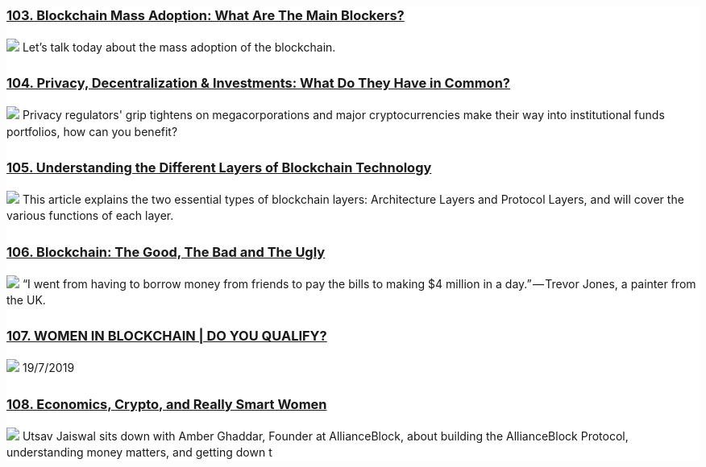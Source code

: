 ### [103. Blockchain Mass Adoption: What Are The Main Blockers?](https://hackernoon.com/blockchain-mass-adoption-what-are-the-main-blockers-hc2j3z10)
![](https://firebasestorage.googleapis.com/v0/b/hackernoon-app.appspot.com/o/images%2FsZgLpNbOPtQFz0sTBASstUpb7kG2-nu1z3t1i.jpeg?alt=media&token=3bbfa439-ba1a-401a-8b33-714c9a83426a)
Let’s talk today about the mass adoption of the blockchain. 

### [104. Privacy, Decentralization & Investments: What Do They Have in Common?](https://hackernoon.com/privacy-decentralization-and-investments-what-do-they-have-in-common-sd3u33yb)
![](https://cdn.hackernoon.com/images/Y9rMZWB519Sdc5NCpWOpjM3aWag1-81ct35rx.jpeg)
Privacy regulators' grip  tightens on megacorporations and major cryptocurrencies make their way into institutional funds portfolios, how can you benefit?

### [105. Understanding the Different Layers of Blockchain Technology](https://hackernoon.com/understanding-the-different-layers-of-blockchain-technology)
![](https://cdn.hackernoon.com/images/25FD7aJjvQXZmpBWsHFW5JYdjMt1-aj93qr7.jpeg)
This article explains the two essential types of blockchain layers: Architecture Layers and Protocol Layers, and will cover the various functions of each layer.

### [106. Blockchain: The Good, The Bad and The Ugly](https://hackernoon.com/blockchain-the-good-the-bad-and-the-ugly)
![](https://cdn.hackernoon.com/images/dtsFKqwL3KZ43BFFEoYwTdyns4r1-o0c3hpj.jpeg)
“I went from having to borrow money from friends to pay the bills to making $4 million in a day.” — Trevor Jones, a painter from the UK.

### [107. WOMEN IN BLOCKCHAIN | DO YOU QUALIFY?](https://hackernoon.com/women-in-blockchain-or-do-you-qualify-1c603yvr)
![](https://cdn.hackernoon.com/images/mq1v3v3l.jpg)
19/7/2019

### [108. Economics, Crypto, and Really Smart Women](https://hackernoon.com/economics-crypto-and-really-smart-women)
![](https://cdn.hackernoon.com/images/nVngZ358dleXhODUxb76TUgG93M2-j303673.jpeg)
Utsav Jaiswal sits down with Amber Ghaddar, Founder at AllianceBlock, about building the AllianceBlock Protocol, understanding money matters, and getting down t

